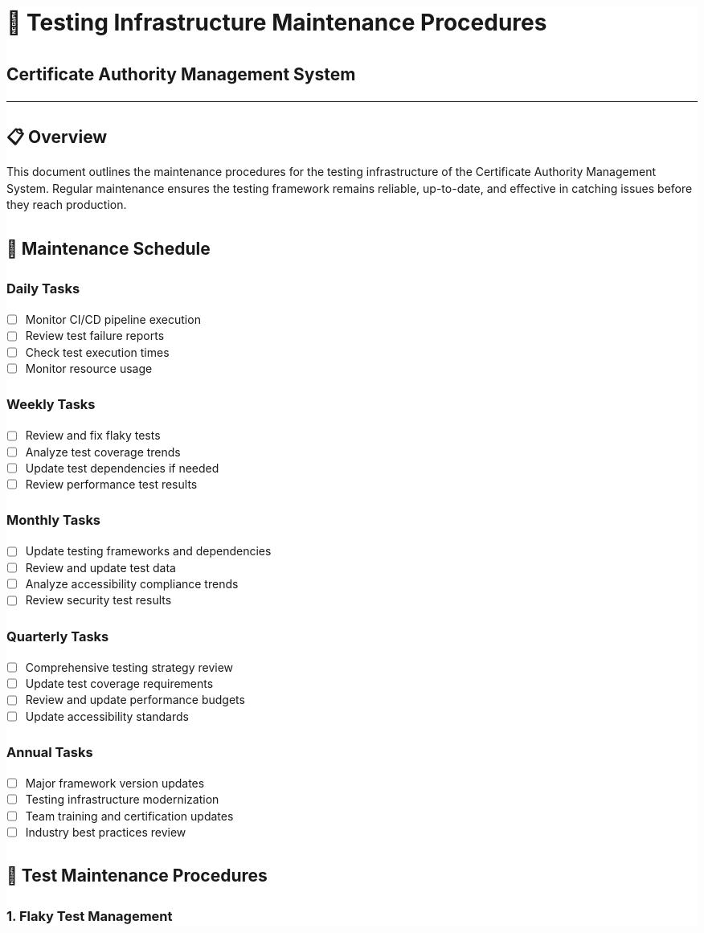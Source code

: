 # 🔧 Testing Infrastructure Maintenance Procedures
## Certificate Authority Management System

---

## 📋 **Overview**

This document outlines the maintenance procedures for the testing infrastructure of the Certificate Authority Management System. Regular maintenance ensures the testing framework remains reliable, up-to-date, and effective in catching issues before they reach production.

## 📅 **Maintenance Schedule**

### **Daily Tasks**
- [ ] Monitor CI/CD pipeline execution
- [ ] Review test failure reports
- [ ] Check test execution times
- [ ] Monitor resource usage

### **Weekly Tasks**
- [ ] Review and fix flaky tests
- [ ] Analyze test coverage trends
- [ ] Update test dependencies if needed
- [ ] Review performance test results

### **Monthly Tasks**
- [ ] Update testing frameworks and dependencies
- [ ] Review and update test data
- [ ] Analyze accessibility compliance trends
- [ ] Review security test results

### **Quarterly Tasks**
- [ ] Comprehensive testing strategy review
- [ ] Update test coverage requirements
- [ ] Review and update performance budgets
- [ ] Update accessibility standards

### **Annual Tasks**
- [ ] Major framework version updates
- [ ] Testing infrastructure modernization
- [ ] Team training and certification updates
- [ ] Industry best practices review

## 🧪 **Test Maintenance Procedures**

### **1. Flaky Test Management**
